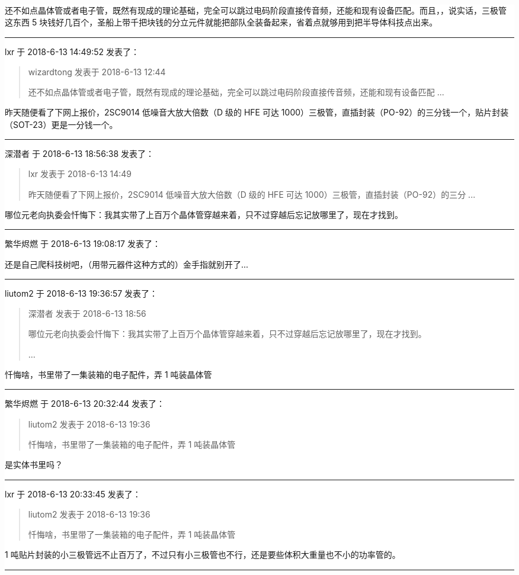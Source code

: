 还不如点晶体管或者电子管，既然有现成的理论基础，完全可以跳过电码阶段直接传音频，还能和现有设备匹配。而且，，说实话，三极管这东西 5 块钱好几百个，圣船上带千把块钱的分立元件就能把部队全装备起来，省着点就够用到把半导体科技点出来。

---

lxr 于 2018-6-13 14:49:52 发表了：

> wizardtong 发表于 2018-6-13 12:44
>
> 还不如点晶体管或者电子管，既然有现成的理论基础，完全可以跳过电码阶段直接传音频，还能和现有设备匹配 ...

昨天随便看了下网上报价，2SC9014 低噪音大放大倍数（D 级的 HFE 可达 1000）三极管，直插封装（PO-92）的三分钱一个，贴片封装（SOT-23）更是一分钱一个。

---

深潜者 于 2018-6-13 18:56:38 发表了：

> lxr 发表于 2018-6-13 14:49
>
> 昨天随便看了下网上报价，2SC9014 低噪音大放大倍数（D 级的 HFE 可达 1000）三极管，直插封装（PO-92）的三分 ...

哪位元老向执委会忏悔下：我其实带了上百万个晶体管穿越来着，只不过穿越后忘记放哪里了，现在才找到。

---

繁华烬燃 于 2018-6-13 19:08:17 发表了：

还是自己爬科技树吧，（用带元器件这种方式的）金手指就别开了...

---

liutom2 于 2018-6-13 19:36:57 发表了：

> 深潜者 发表于 2018-6-13 18:56
>
> 哪位元老向执委会忏悔下：我其实带了上百万个晶体管穿越来着，只不过穿越后忘记放哪里了，现在才找到。
>
> ...

忏悔啥，书里带了一集装箱的电子配件，弄 1 吨装晶体管

---

繁华烬燃 于 2018-6-13 20:32:44 发表了：

> liutom2 发表于 2018-6-13 19:36
>
> 忏悔啥，书里带了一集装箱的电子配件，弄 1 吨装晶体管

是实体书里吗？

---

lxr 于 2018-6-13 20:33:45 发表了：

> liutom2 发表于 2018-6-13 19:36
>
> 忏悔啥，书里带了一集装箱的电子配件，弄 1 吨装晶体管

1 吨贴片封装的小三极管远不止百万了，不过只有小三极管也不行，还是要些体积大重量也不小的功率管的。

---